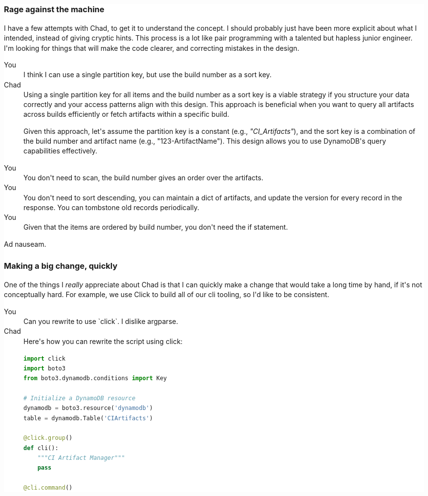 ### Rage against the machine

I have a few attempts with Chad, to get it to understand the concept. I should probably just have been more explicit about what I intended, instead of giving cryptic hints. This process is a lot like pair programming with a talented but hapless junior engineer. I'm looking for things that will make the code clearer, and correcting mistakes in the design.

<dl>
<dt>You</dt>
<dd>I think I can use a single partition key, but use the build number as a sort key.</dd>
<dt>Chad</dt>

<dd>
Using a single partition key for all items and the build number as a sort key is a viable strategy if you structure your data correctly and your access patterns align with this design. This approach is beneficial when you want to query all artifacts across builds efficiently or fetch artifacts within a specific build.

Given this approach, let's assume the partition key is a constant (e.g., *"CI_Artifacts"*), and the sort key is a combination of the build number and artifact name (e.g., "123-ArtifactName"). This design allows you to use DynamoDB's query capabilities effectively.
</dd>
<dt>You</dt>
<dd>You don't need to scan, the build number gives an order over the artifacts.</dd>
<dt>You</dt>
<dd>You don't need to sort descending, you can maintain a dict of artifacts, and update the version for every record in the response. You can tombstone old records periodically.</dd>
<dt>You</dt>
<dd>Given that the items are ordered by build number, you don't need the if statement.</dd>
<dt>
</dl>


Ad nauseam.


### Making a big change, quickly

One of the things I _really_ appreciate about Chad is that I can quickly make a change that would take a long time by hand, if it's not conceptually hard. For example, we use Click to build all of our cli tooling, so I'd like to be consistent.

<dl>
<dt>You</dt>
<dd>Can you rewrite to use `click`. I dislike argparse.</dd>
<dt>Chad</dt>
<dd><Certainly! Using `click` instead of argparse can simplify the creation of command-line interfaces (CLIs) and make the code more readable. To rewrite the Python script to use click, you'll first need to ensure click is installed in your environment. If it's not already installed, you can do so by running pip install click.

Here's how you can rewrite the script using click:

```python
import click
import boto3
from boto3.dynamodb.conditions import Key

# Initialize a DynamoDB resource
dynamodb = boto3.resource('dynamodb')
table = dynamodb.Table('CIArtifacts')

@click.group()
def cli():
    """CI Artifact Manager"""
    pass

@cli.command()
```